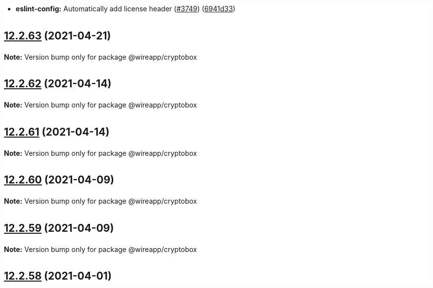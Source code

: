 * **eslint-config:** Automatically add license header ([#3749](https://github.com/wireapp/wire-web-packages/tree/master/packages/cryptobox/issues/3749)) ([6941d33](https://github.com/wireapp/wire-web-packages/tree/master/packages/cryptobox/commit/6941d33733addd98d15a4ebc584a1fddb3de54c5))





## [12.2.63](https://github.com/wireapp/wire-web-packages/tree/master/packages/cryptobox/compare/@wireapp/cryptobox@12.2.62...@wireapp/cryptobox@12.2.63) (2021-04-21)

**Note:** Version bump only for package @wireapp/cryptobox





## [12.2.62](https://github.com/wireapp/wire-web-packages/tree/master/packages/cryptobox/compare/@wireapp/cryptobox@12.2.61...@wireapp/cryptobox@12.2.62) (2021-04-14)

**Note:** Version bump only for package @wireapp/cryptobox





## [12.2.61](https://github.com/wireapp/wire-web-packages/tree/master/packages/cryptobox/compare/@wireapp/cryptobox@12.2.60...@wireapp/cryptobox@12.2.61) (2021-04-14)

**Note:** Version bump only for package @wireapp/cryptobox





## [12.2.60](https://github.com/wireapp/wire-web-packages/tree/master/packages/cryptobox/compare/@wireapp/cryptobox@12.2.59...@wireapp/cryptobox@12.2.60) (2021-04-09)

**Note:** Version bump only for package @wireapp/cryptobox





## [12.2.59](https://github.com/wireapp/wire-web-packages/tree/master/packages/cryptobox/compare/@wireapp/cryptobox@12.2.58...@wireapp/cryptobox@12.2.59) (2021-04-09)

**Note:** Version bump only for package @wireapp/cryptobox





## [12.2.58](https://github.com/wireapp/wire-web-packages/tree/master/packages/cryptobox/compare/@wireapp/cryptobox@12.2.57...@wireapp/cryptobox@12.2.58) (2021-04-01)
